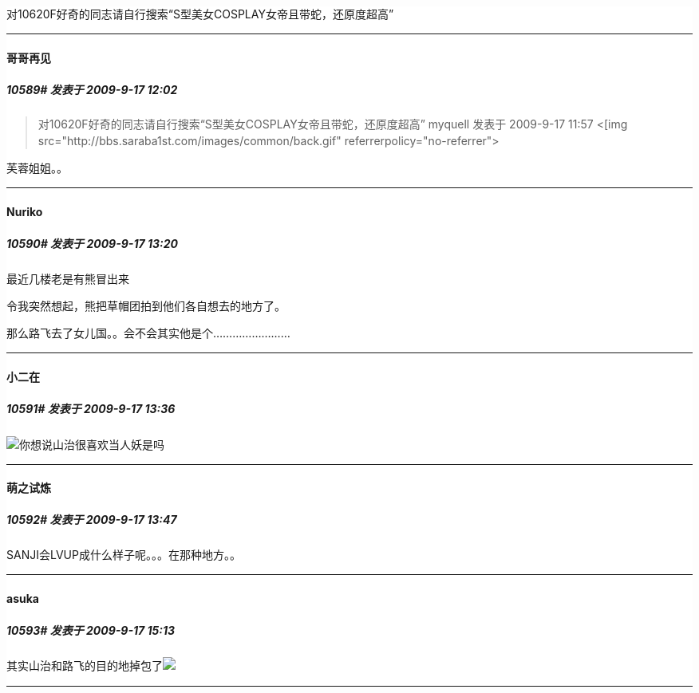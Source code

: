 
对10620F好奇的同志请自行搜索“S型美女COSPLAY女帝且带蛇，还原度超高”


*****

####  哥哥再见  
##### 10589#       发表于 2009-9-17 12:02


<blockquote>对10620F好奇的同志请自行搜索“S型美女COSPLAY女帝且带蛇，还原度超高”
myquell 发表于 2009-9-17 11:57 <[img src="http://bbs.saraba1st.com/images/common/back.gif" referrerpolicy="no-referrer"></blockquote>


芙蓉姐姐。。


*****

####  Nuriko  
##### 10590#       发表于 2009-9-17 13:20


最近几楼老是有熊冒出来

令我突然想起，熊把草帽团拍到他们各自想去的地方了。

那么路飞去了女儿国。。会不会其实他是个……………………


*****

####  小二在  
##### 10591#       发表于 2009-9-17 13:36


<img src="https://static.saraba1st.com/image/smiley/face/29.gif" referrerpolicy="no-referrer">你想说山治很喜欢当人妖是吗


*****

####  萌之试炼  
##### 10592#       发表于 2009-9-17 13:47


SANJI会LVUP成什么样子呢。。。在那种地方。。


*****

####  asuka  
##### 10593#       发表于 2009-9-17 15:13


其实山治和路飞的目的地掉包了<img src="https://static.saraba1st.com/image/smiley/face/05.gif" referrerpolicy="no-referrer">


*****
